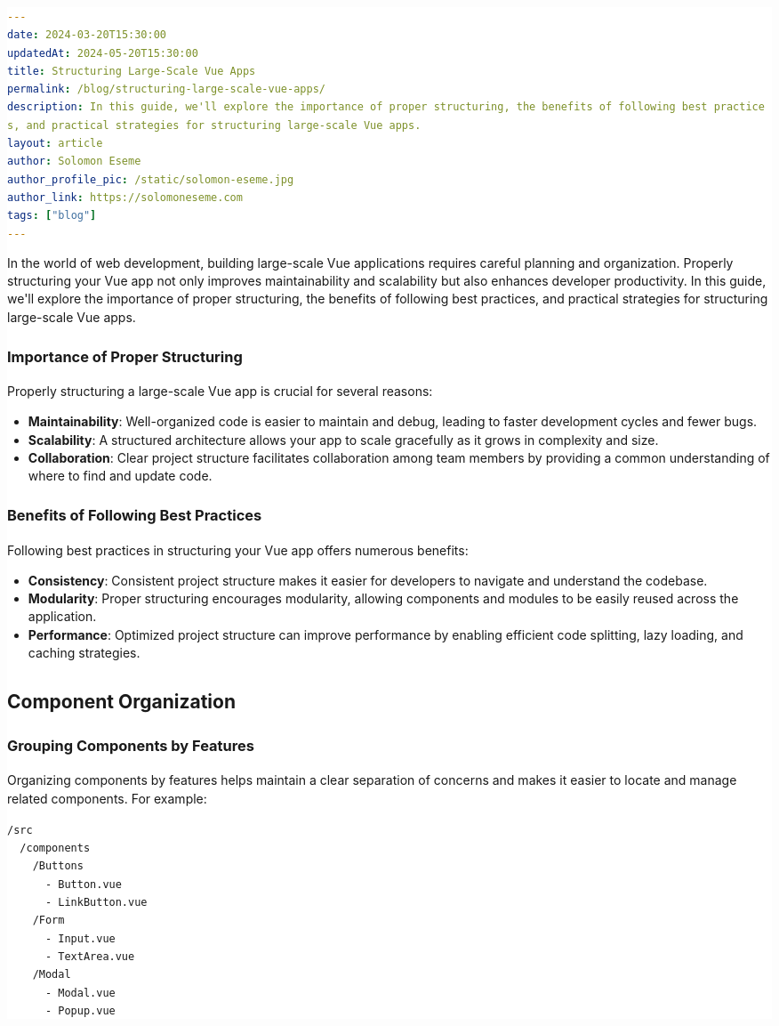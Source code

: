 ```yaml
---
date: 2024-03-20T15:30:00
updatedAt: 2024-05-20T15:30:00
title: Structuring Large-Scale Vue Apps
permalink: /blog/structuring-large-scale-vue-apps/
description: In this guide, we'll explore the importance of proper structuring, the benefits of following best practices, and practical strategies for structuring large-scale Vue apps.
layout: article
author: Solomon Eseme
author_profile_pic: /static/solomon-eseme.jpg
author_link: https://solomoneseme.com
tags: ["blog"]
---
```


In the world of web development, building large-scale Vue applications requires careful planning and organization. Properly structuring your Vue app not only improves maintainability and scalability but also enhances developer productivity. In this guide, we'll explore the importance of proper structuring, the benefits of following best practices, and practical strategies for structuring large-scale Vue apps.

### **Importance of Proper Structuring**

Properly structuring a large-scale Vue app is crucial for several reasons:

- **Maintainability**: Well-organized code is easier to maintain and debug, leading to faster development cycles and fewer bugs.
- **Scalability**: A structured architecture allows your app to scale gracefully as it grows in complexity and size.
- **Collaboration**: Clear project structure facilitates collaboration among team members by providing a common understanding of where to find and update code.

### **Benefits of Following Best Practices**

Following best practices in structuring your Vue app offers numerous benefits:

- **Consistency**: Consistent project structure makes it easier for developers to navigate and understand the codebase.
- **Modularity**: Proper structuring encourages modularity, allowing components and modules to be easily reused across the application.
- **Performance**: Optimized project structure can improve performance by enabling efficient code splitting, lazy loading, and caching strategies.

## **Component Organization**

### **Grouping Components by Features**

Organizing components by features helps maintain a clear separation of concerns and makes it easier to locate and manage related components. For example:

```bash
/src
  /components
    /Buttons
      - Button.vue
      - LinkButton.vue
    /Form
      - Input.vue
      - TextArea.vue
    /Modal
      - Modal.vue
      - Popup.vue
```
